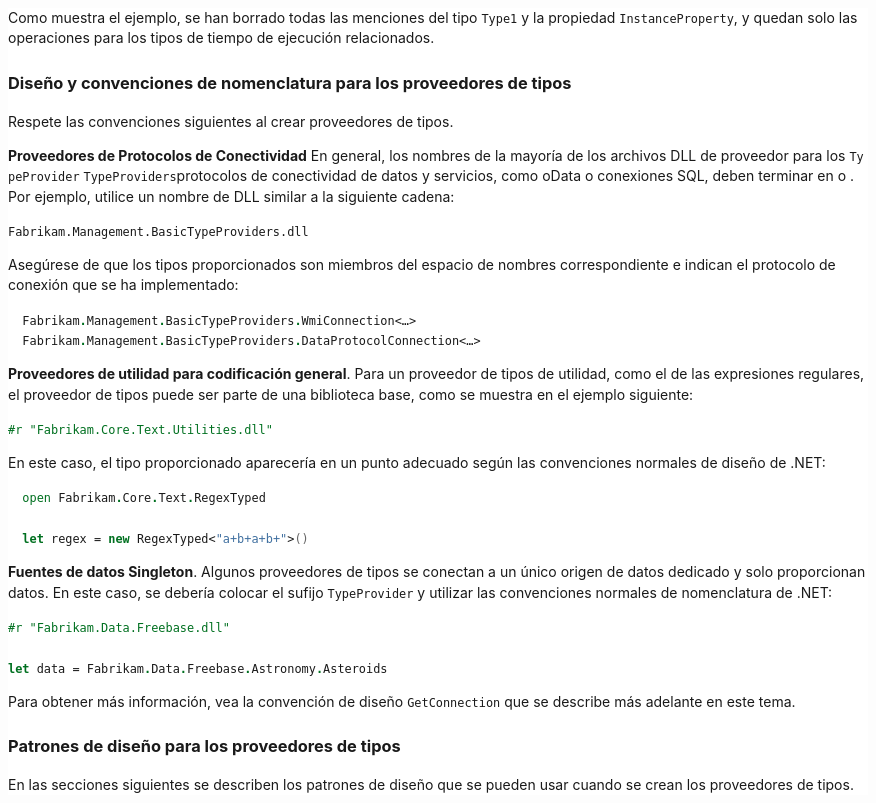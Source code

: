 Como muestra el ejemplo, se han borrado todas las menciones del tipo `Type1` y la propiedad `InstanceProperty`, y quedan solo las operaciones para los tipos de tiempo de ejecución relacionados.

### <a name="design-and-naming-conventions-for-type-providers"></a>Diseño y convenciones de nomenclatura para los proveedores de tipos

Respete las convenciones siguientes al crear proveedores de tipos.

**Proveedores de Protocolos de Conectividad** En general, los nombres de la mayoría de los archivos DLL de proveedor para los `TypeProvider` `TypeProviders`protocolos de conectividad de datos y servicios, como oData o conexiones SQL, deben terminar en o . Por ejemplo, utilice un nombre de DLL similar a la siguiente cadena:

`Fabrikam.Management.BasicTypeProviders.dll`

Asegúrese de que los tipos proporcionados son miembros del espacio de nombres correspondiente e indican el protocolo de conexión que se ha implementado:

```fsharp
  Fabrikam.Management.BasicTypeProviders.WmiConnection<…>
  Fabrikam.Management.BasicTypeProviders.DataProtocolConnection<…>
```

**Proveedores de utilidad para codificación general**.  Para un proveedor de tipos de utilidad, como el de las expresiones regulares, el proveedor de tipos puede ser parte de una biblioteca base, como se muestra en el ejemplo siguiente:

```fsharp
#r "Fabrikam.Core.Text.Utilities.dll"
```

En este caso, el tipo proporcionado aparecería en un punto adecuado según las convenciones normales de diseño de .NET:

```fsharp
  open Fabrikam.Core.Text.RegexTyped

  let regex = new RegexTyped<"a+b+a+b+">()
```

**Fuentes de datos Singleton**. Algunos proveedores de tipos se conectan a un único origen de datos dedicado y solo proporcionan datos. En este caso, se debería colocar el sufijo `TypeProvider` y utilizar las convenciones normales de nomenclatura de .NET:

```fsharp
#r "Fabrikam.Data.Freebase.dll"

let data = Fabrikam.Data.Freebase.Astronomy.Asteroids
```

Para obtener más información, vea la convención de diseño `GetConnection` que se describe más adelante en este tema.

### <a name="design-patterns-for-type-providers"></a>Patrones de diseño para los proveedores de tipos

En las secciones siguientes se describen los patrones de diseño que se pueden usar cuando se crean los proveedores de tipos.
